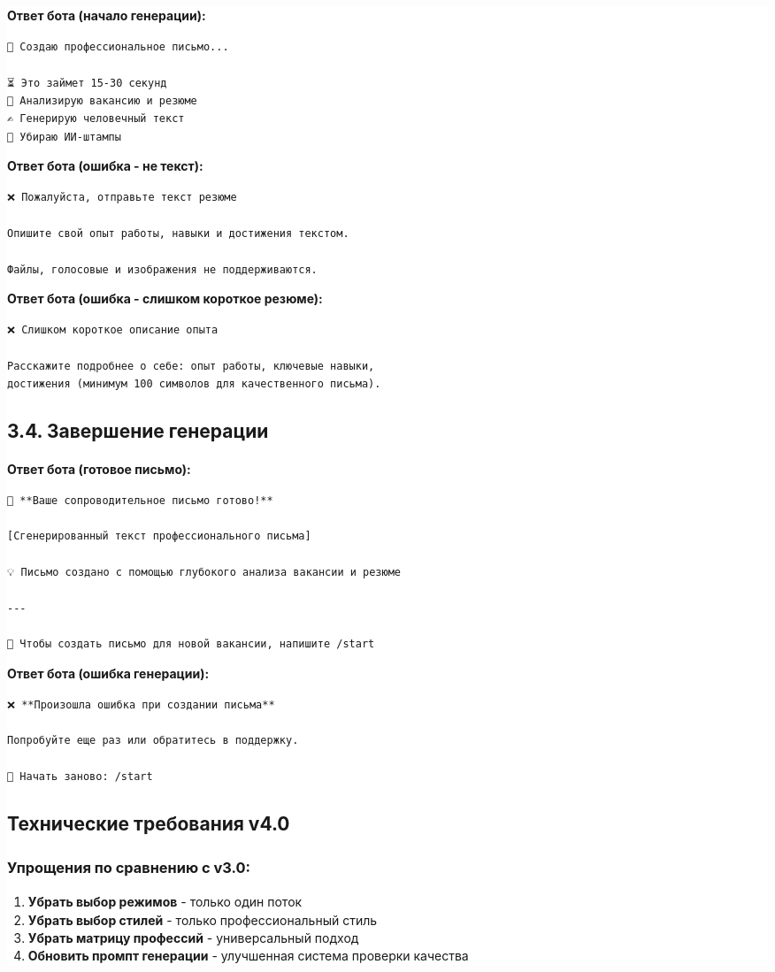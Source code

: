 **Ответ бота (начало генерации):**
```
🔄 Создаю профессиональное письмо...

⏳ Это займет 15-30 секунд
🧠 Анализирую вакансию и резюме
✍️ Генерирую человечный текст  
🔧 Убираю ИИ-штампы
```

**Ответ бота (ошибка - не текст):**
```
❌ Пожалуйста, отправьте текст резюме

Опишите свой опыт работы, навыки и достижения текстом.

Файлы, голосовые и изображения не поддерживаются.
```

**Ответ бота (ошибка - слишком короткое резюме):**
```
❌ Слишком короткое описание опыта

Расскажите подробнее о себе: опыт работы, ключевые навыки, 
достижения (минимум 100 символов для качественного письма).
```
## 3.4. Завершение генерации
**Ответ бота (готовое письмо):**
```
🎉 **Ваше сопроводительное письмо готово!**

[Сгенерированный текст профессионального письма]

💡 Письмо создано с помощью глубокого анализа вакансии и резюме

---

🔄 Чтобы создать письмо для новой вакансии, напишите /start
```

**Ответ бота (ошибка генерации):**
```
❌ **Произошла ошибка при создании письма**

Попробуйте еще раз или обратитесь в поддержку.

🔄 Начать заново: /start
```

## Технические требования v4.0

### Упрощения по сравнению с v3.0:
1. **Убрать выбор режимов** - только один поток
2. **Убрать выбор стилей** - только профессиональный стиль
3. **Убрать матрицу профессий** - универсальный подход
4. **Обновить промпт генерации** - улучшенная система проверки качества
